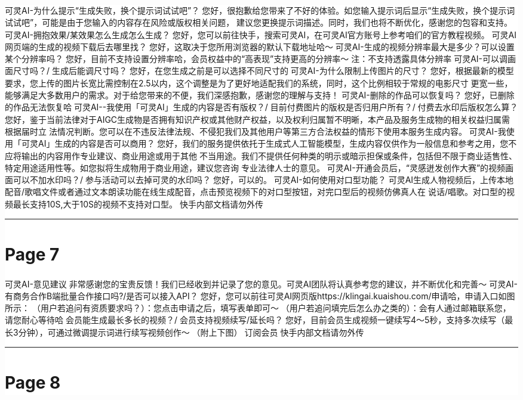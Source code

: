 可灵AI-为什么提示“生成失败，换个提示词试试吧”？
您好，很抱歉给您带来了不好的体验。如您输入提示词后显示“生成失败，换个提示词试试吧”，可能是由于您输入的内容存在风险或版权相关问题，
建议您更换提示词描述。同时，我们也将不断优化，感谢您的包容和支持。
可灵AI-拥抱效果/某效果怎么生成怎么生成？
您好，您可以前往快手，搜索可灵AI，在可灵AI官方账号上参考咱们的官方教程视频。
可灵AI网页端的生成的视频下载后去哪里找？
您好，这取决于您所用浏览器的默认下载地址哈～
可灵AI-生成的视频分辨率最大是多少？可以设置某个分辨率吗？
您好，目前不支持设置分辨率哈，会员权益中的“高表现”支持更高的分辨率～
注：不支持透露具体分辨率
可灵AI-可以调画面尺寸吗？/ 生成后能调尺寸吗？
您好，在您生成之前是可以选择不同尺寸的
可灵AI-为什么限制上传图片的尺寸？
您好，根据最新的模型要求，您上传的图片长宽比需控制在2.5以内，这个调整是为了更好地适配我们的系统，同时，这个比例相较于常规的电影尺寸
更宽一些，能够满足大多数用户的需求。对于给您带来的不便，我们深感抱歉，感谢您的理解与支持！
可灵AI-删除的作品可以恢复吗？
您好，已删除的作品无法恢复哈
可灵AI--我使用「可灵AI」生成的内容是否有版权？/ 目前付费图片的版权是否归用户所有？/ 付费去水印后版权怎么算？
您好，鉴于当前法律对于AIGC生成物是否拥有知识产权或其他财产权益，以及权利归属暂不明晰，本产品及服务生成物的相关权益归属需根据届时立
法情况判断。您可以在不违反法律法规、不侵犯我们及其他用户等第三方合法权益的情形下使用本服务生成内容。
可灵AI-我使用「可灵AI」生成的内容是否可以商用？
您好，我们的服务提供依托于生成式人工智能模型，生成内容仅供作为一般信息和参考之用，您不应将输出的内容用作专业建议、商业用途或用于其他
不当用途。我们不提供任何种类的明示或暗示担保或条件，包括但不限于商业适售性、特定用途适用性等。如您拟将生成物用于商业用途，建议您咨询
专业法律人士的意见。
可灵AI-开通会员后，“灵感迸发创作大赛”的视频画面可以不加水印吗？/ 参与活动可以去掉可灵的水印吗？
您好，可以的。
可灵AI-如何使用对口型功能？
可灵AI生成人物视频后，上传本地配音/歌唱文件或者通过文本朗读功能在线生成配音，点击预览视频下的对口型按钮，对完口型后的视频仿佛真人在
说话/唱歌。对口型的视频最长支持10S,大于10S的视频不支持对口型。
快手内部文档请勿外传

---

# Page 7

可灵AI-意见建议
非常感谢您的宝贵反馈！我们已经收到并记录了您的意见。可灵AI团队将认真参考您的建议，并不断优化和完善～
可灵AI-有商务合作B端批量合作接口吗?/是否可以接入API？
您好，您可以前往可灵AI网页版https://klingai.kuaishou.com/申请哈，申请入口如图所示：
（用户若追问有资质要求吗？）：您点击申请之后，填写表单即可～
（用户若追问填完后怎么办之类的）：会有人通过邮箱联系您，请您耐心等待哈
会员能生成最长多长的视频？/ 会员支持视频续写/延长吗？
您好，目前会员生成视频一键续写4～5秒，支持多次续写（最长3分钟），可通过微调提示词进行续写视频创作～
（附上下图）
订阅会员
快手内部文档请勿外传

---

# Page 8
